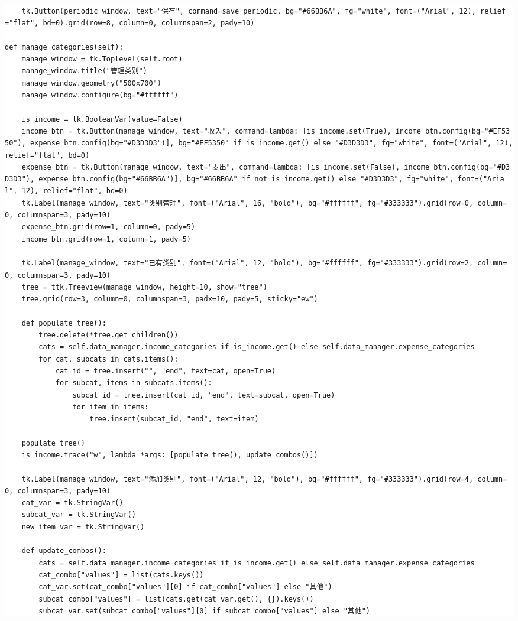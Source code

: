 
        tk.Button(periodic_window, text="保存", command=save_periodic, bg="#66BB6A", fg="white", font=("Arial", 12), relief="flat", bd=0).grid(row=8, column=0, columnspan=2, pady=10)

    def manage_categories(self):
        manage_window = tk.Toplevel(self.root)
        manage_window.title("管理类别")
        manage_window.geometry("500x700")
        manage_window.configure(bg="#ffffff")

        is_income = tk.BooleanVar(value=False)
        income_btn = tk.Button(manage_window, text="收入", command=lambda: [is_income.set(True), income_btn.config(bg="#EF5350"), expense_btn.config(bg="#D3D3D3")], bg="#EF5350" if is_income.get() else "#D3D3D3", fg="white", font=("Arial", 12), relief="flat", bd=0)
        expense_btn = tk.Button(manage_window, text="支出", command=lambda: [is_income.set(False), income_btn.config(bg="#D3D3D3"), expense_btn.config(bg="#66BB6A")], bg="#66BB6A" if not is_income.get() else "#D3D3D3", fg="white", font=("Arial", 12), relief="flat", bd=0)
        tk.Label(manage_window, text="类别管理", font=("Arial", 16, "bold"), bg="#ffffff", fg="#333333").grid(row=0, column=0, columnspan=3, pady=10)
        expense_btn.grid(row=1, column=0, pady=5)
        income_btn.grid(row=1, column=1, pady=5)

        tk.Label(manage_window, text="已有类别", font=("Arial", 12, "bold"), bg="#ffffff", fg="#333333").grid(row=2, column=0, columnspan=3, pady=10)
        tree = ttk.Treeview(manage_window, height=10, show="tree")
        tree.grid(row=3, column=0, columnspan=3, padx=10, pady=5, sticky="ew")

        def populate_tree():
            tree.delete(*tree.get_children())
            cats = self.data_manager.income_categories if is_income.get() else self.data_manager.expense_categories
            for cat, subcats in cats.items():
                cat_id = tree.insert("", "end", text=cat, open=True)
                for subcat, items in subcats.items():
                    subcat_id = tree.insert(cat_id, "end", text=subcat, open=True)
                    for item in items:
                        tree.insert(subcat_id, "end", text=item)

        populate_tree()
        is_income.trace("w", lambda *args: [populate_tree(), update_combos()])

        tk.Label(manage_window, text="添加类别", font=("Arial", 12, "bold"), bg="#ffffff", fg="#333333").grid(row=4, column=0, columnspan=3, pady=10)
        cat_var = tk.StringVar()
        subcat_var = tk.StringVar()
        new_item_var = tk.StringVar()

        def update_combos():
            cats = self.data_manager.income_categories if is_income.get() else self.data_manager.expense_categories
            cat_combo["values"] = list(cats.keys())
            cat_var.set(cat_combo["values"][0] if cat_combo["values"] else "其他")
            subcat_combo["values"] = list(cats.get(cat_var.get(), {}).keys())
            subcat_var.set(subcat_combo["values"][0] if subcat_combo["values"] else "其他")

